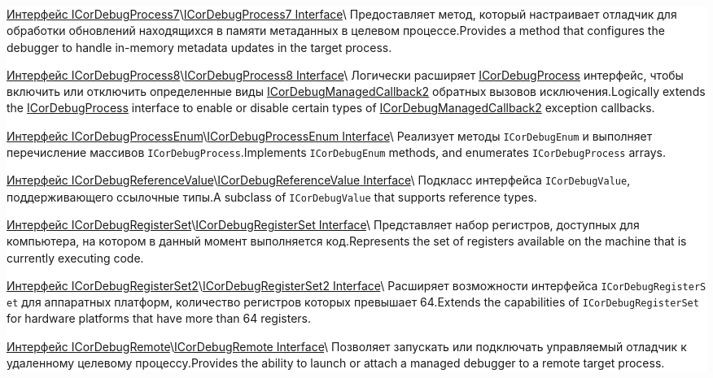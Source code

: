  <span data-ttu-id="44872-324">[Интерфейс ICorDebugProcess7](icordebugprocess7-interface.md)\\</span><span class="sxs-lookup"><span data-stu-id="44872-324">[ICorDebugProcess7 Interface](icordebugprocess7-interface.md)\\</span></span>
 <span data-ttu-id="44872-325">Предоставляет метод, который настраивает отладчик для обработки обновлений находящихся в памяти метаданных в целевом процессе.</span><span class="sxs-lookup"><span data-stu-id="44872-325">Provides a method that configures the debugger to handle in-memory metadata updates in the target process.</span></span>  
  
 <span data-ttu-id="44872-326">[Интерфейс ICorDebugProcess8](icordebugprocess8-interface.md)\\</span><span class="sxs-lookup"><span data-stu-id="44872-326">[ICorDebugProcess8 Interface](icordebugprocess8-interface.md)\\</span></span>
 <span data-ttu-id="44872-327">Логически расширяет [ICorDebugProcess](icordebugprocess-interface.md) интерфейс, чтобы включить или отключить определенные виды [ICorDebugManagedCallback2](icordebugmanagedcallback2-interface.md) обратных вызовов исключения.</span><span class="sxs-lookup"><span data-stu-id="44872-327">Logically extends the [ICorDebugProcess](icordebugprocess-interface.md) interface to enable or disable certain types of [ICorDebugManagedCallback2](icordebugmanagedcallback2-interface.md) exception callbacks.</span></span>  
  
 <span data-ttu-id="44872-328">[Интерфейс ICorDebugProcessEnum](icordebugprocessenum-interface.md)\\</span><span class="sxs-lookup"><span data-stu-id="44872-328">[ICorDebugProcessEnum Interface](icordebugprocessenum-interface.md)\\</span></span>
 <span data-ttu-id="44872-329">Реализует методы `ICorDebugEnum` и выполняет перечисление массивов `ICorDebugProcess`.</span><span class="sxs-lookup"><span data-stu-id="44872-329">Implements `ICorDebugEnum` methods, and enumerates `ICorDebugProcess` arrays.</span></span>  
  
 <span data-ttu-id="44872-330">[Интерфейс ICorDebugReferenceValue](icordebugreferencevalue-interface.md)\\</span><span class="sxs-lookup"><span data-stu-id="44872-330">[ICorDebugReferenceValue Interface](icordebugreferencevalue-interface.md)\\</span></span>
 <span data-ttu-id="44872-331">Подкласс интерфейса `ICorDebugValue`, поддерживающего ссылочные типы.</span><span class="sxs-lookup"><span data-stu-id="44872-331">A subclass of `ICorDebugValue` that supports reference types.</span></span>  
  
 <span data-ttu-id="44872-332">[Интерфейс ICorDebugRegisterSet](icordebugregisterset-interface.md)\\</span><span class="sxs-lookup"><span data-stu-id="44872-332">[ICorDebugRegisterSet Interface](icordebugregisterset-interface.md)\\</span></span>
 <span data-ttu-id="44872-333">Представляет набор регистров, доступных для компьютера, на котором в данный момент выполняется код.</span><span class="sxs-lookup"><span data-stu-id="44872-333">Represents the set of registers available on the machine that is currently executing code.</span></span>  
  
 <span data-ttu-id="44872-334">[Интерфейс ICorDebugRegisterSet2](icordebugregisterset2-interface.md)\\</span><span class="sxs-lookup"><span data-stu-id="44872-334">[ICorDebugRegisterSet2 Interface](icordebugregisterset2-interface.md)\\</span></span>
 <span data-ttu-id="44872-335">Расширяет возможности интерфейса `ICorDebugRegisterSet` для аппаратных платформ, количество регистров которых превышает 64.</span><span class="sxs-lookup"><span data-stu-id="44872-335">Extends the capabilities of `ICorDebugRegisterSet` for hardware platforms that have more than 64 registers.</span></span>  
  
 <span data-ttu-id="44872-336">[Интерфейс ICorDebugRemote](icordebugremote-interface.md)\\</span><span class="sxs-lookup"><span data-stu-id="44872-336">[ICorDebugRemote Interface](icordebugremote-interface.md)\\</span></span>
 <span data-ttu-id="44872-337">Позволяет запускать или подключать управляемый отладчик к удаленному целевому процессу.</span><span class="sxs-lookup"><span data-stu-id="44872-337">Provides the ability to launch or attach a managed debugger to a remote target process.</span></span>  
  